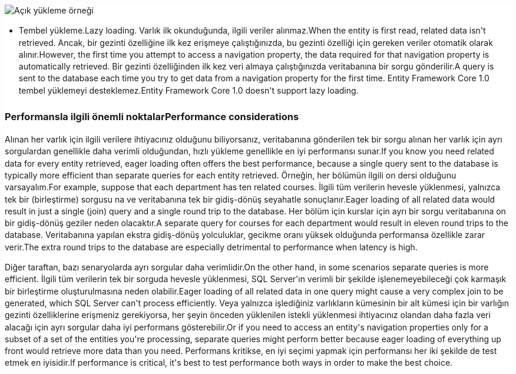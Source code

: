   ![Açık yükleme örneği](read-related-data/_static/explicit-loading.png)

* <span data-ttu-id="0f179-135">Tembel yükleme.</span><span class="sxs-lookup"><span data-stu-id="0f179-135">Lazy loading.</span></span> <span data-ttu-id="0f179-136">Varlık ilk okunduğunda, ilgili veriler alınmaz.</span><span class="sxs-lookup"><span data-stu-id="0f179-136">When the entity is first read, related data isn't retrieved.</span></span> <span data-ttu-id="0f179-137">Ancak, bir gezinti özelliğine ilk kez erişmeye çalıştığınızda, bu gezinti özelliği için gereken veriler otomatik olarak alınır.</span><span class="sxs-lookup"><span data-stu-id="0f179-137">However, the first time you attempt to access a navigation property, the data required for that navigation property is automatically retrieved.</span></span> <span data-ttu-id="0f179-138">Bir gezinti özelliğinden ilk kez veri almaya çalıştığınızda veritabanına bir sorgu gönderilir.</span><span class="sxs-lookup"><span data-stu-id="0f179-138">A query is sent to the database each time you try to get data from a navigation property for the first time.</span></span> <span data-ttu-id="0f179-139">Entity Framework Core 1.0 tembel yüklemeyi desteklemez.</span><span class="sxs-lookup"><span data-stu-id="0f179-139">Entity Framework Core 1.0 doesn't support lazy loading.</span></span>

### <a name="performance-considerations"></a><span data-ttu-id="0f179-140">Performansla ilgili önemli noktalar</span><span class="sxs-lookup"><span data-stu-id="0f179-140">Performance considerations</span></span>

<span data-ttu-id="0f179-141">Alınan her varlık için ilgili verilere ihtiyacınız olduğunu biliyorsanız, veritabanına gönderilen tek bir sorgu alınan her varlık için ayrı sorgulardan genellikle daha verimli olduğundan, hızlı yükleme genellikle en iyi performansı sunar.</span><span class="sxs-lookup"><span data-stu-id="0f179-141">If you know you need related data for every entity retrieved, eager loading often offers the best performance, because a single query sent to the database is typically more efficient than separate queries for each entity retrieved.</span></span> <span data-ttu-id="0f179-142">Örneğin, her bölümün ilgili on dersi olduğunu varsayalım.</span><span class="sxs-lookup"><span data-stu-id="0f179-142">For example, suppose that each department has ten related courses.</span></span> <span data-ttu-id="0f179-143">İlgili tüm verilerin hevesle yüklenmesi, yalnızca tek bir (birleştirme) sorgusu na ve veritabanına tek bir gidiş-dönüş seyahatle sonuçlanır.</span><span class="sxs-lookup"><span data-stu-id="0f179-143">Eager loading of all related data would result in just a single (join) query and a single round trip to the database.</span></span> <span data-ttu-id="0f179-144">Her bölüm için kurslar için ayrı bir sorgu veritabanına on bir gidiş-dönüş geziler neden olacaktır.</span><span class="sxs-lookup"><span data-stu-id="0f179-144">A separate query for courses for each department would result in eleven round trips to the database.</span></span> <span data-ttu-id="0f179-145">Veritabanına yapılan ekstra gidiş-dönüş yolculuklar, gecikme oranı yüksek olduğunda performansa özellikle zarar verir.</span><span class="sxs-lookup"><span data-stu-id="0f179-145">The extra round trips to the database are especially detrimental to performance when latency is high.</span></span>

<span data-ttu-id="0f179-146">Diğer taraftan, bazı senaryolarda ayrı sorgular daha verimlidir.</span><span class="sxs-lookup"><span data-stu-id="0f179-146">On the other hand, in some scenarios separate queries is more efficient.</span></span> <span data-ttu-id="0f179-147">İlgili tüm verilerin tek bir sorguda hevesle yüklenmesi, SQL Server'ın verimli bir şekilde işlenemeyebileceği çok karmaşık bir birleştirme oluşturulmasına neden olabilir.</span><span class="sxs-lookup"><span data-stu-id="0f179-147">Eager loading of all related data in one query might cause a very complex join to be generated, which SQL Server can't process efficiently.</span></span> <span data-ttu-id="0f179-148">Veya yalnızca işlediğiniz varlıkların kümesinin bir alt kümesi için bir varlığın gezinti özelliklerine erişmeniz gerekiyorsa, her şeyin önceden yüklenilen istekli yüklenmesi ihtiyacınız olandan daha fazla veri alacağı için ayrı sorgular daha iyi performans gösterebilir.</span><span class="sxs-lookup"><span data-stu-id="0f179-148">Or if you need to access an entity's navigation properties only for a subset of a set of the entities you're processing, separate queries might perform better because eager loading of everything up front would retrieve more data than you need.</span></span> <span data-ttu-id="0f179-149">Performans kritikse, en iyi seçimi yapmak için performansı her iki şekilde de test etmek en iyisidir.</span><span class="sxs-lookup"><span data-stu-id="0f179-149">If performance is critical, it's best to test performance both ways in order to make the best choice.</span></span>

